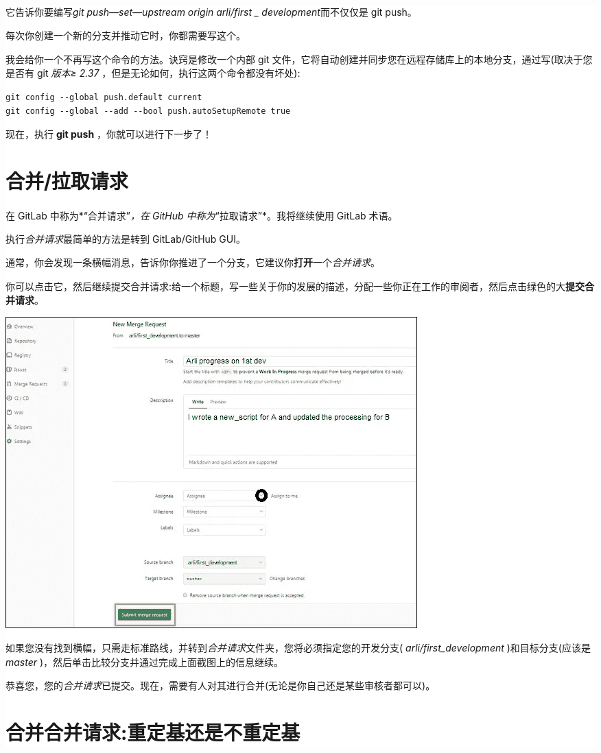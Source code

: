 它告诉你要编写*git push—set—upstream origin arli/first _ development*而不仅仅是 git push。

每次你创建一个新的分支并推动它时，你都需要写这个。

我会给你一个不再写这个命令的方法。诀窍是修改一个内部 git 文件，它将自动创建并同步您在远程存储库上的本地分支，通过写(取决于您是否有 git *版本≥ 2.37* ，但是无论如何，执行这两个命令都没有坏处):

```
git config --global push.default current
git config --global --add --bool push.autoSetupRemote true
```

现在，执行 **git push** ，你就可以进行下一步了！

# 合并/拉取请求

在 GitLab 中称为*“合并请求”*，在 GitHub 中称为*“拉取请求”*。我将继续使用 GitLab 术语。

执行*合并请求*最简单的方法是转到 GitLab/GitHub GUI。

通常，你会发现一条横幅消息，告诉你你推进了一个分支，它建议你**打开**一个*合并请求*。

你可以点击它，然后继续提交合并请求:给一个标题，写一些关于你的发展的描述，分配一些你正在工作的审阅者，然后点击绿色的大**提交合并请求**。

![](img/b8e6bab7c5b50362fddf5dc2e2e27d97.png)

如果您没有找到横幅，只需走标准路线，并转到*合并请求*文件夹，您将必须指定您的开发分支( *arli/first_development* )和目标分支(应该是 *master* )，然后单击比较分支并通过完成上面截图上的信息继续。

恭喜您，您的*合并请求*已提交。现在，需要有人对其进行合并(无论是你自己还是某些审核者都可以)。

# **合并合并请求:重定基还是不重定基**
